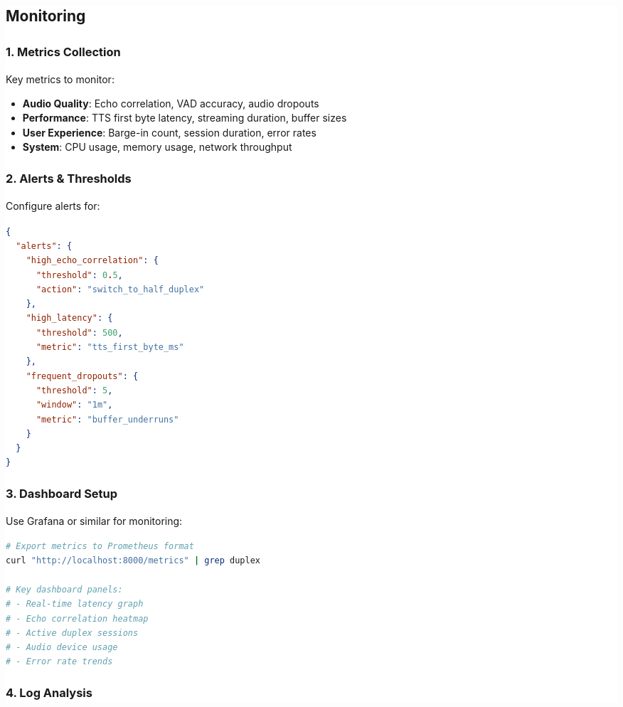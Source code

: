 ## Monitoring

### 1. Metrics Collection

Key metrics to monitor:

- **Audio Quality**: Echo correlation, VAD accuracy, audio dropouts
- **Performance**: TTS first byte latency, streaming duration, buffer sizes
- **User Experience**: Barge-in count, session duration, error rates
- **System**: CPU usage, memory usage, network throughput

### 2. Alerts & Thresholds

Configure alerts for:

```json
{
  "alerts": {
    "high_echo_correlation": {
      "threshold": 0.5,
      "action": "switch_to_half_duplex"
    },
    "high_latency": {
      "threshold": 500,
      "metric": "tts_first_byte_ms"
    },
    "frequent_dropouts": {
      "threshold": 5,
      "window": "1m",
      "metric": "buffer_underruns"
    }
  }
}
```

### 3. Dashboard Setup

Use Grafana or similar for monitoring:

```bash
# Export metrics to Prometheus format
curl "http://localhost:8000/metrics" | grep duplex

# Key dashboard panels:
# - Real-time latency graph
# - Echo correlation heatmap  
# - Active duplex sessions
# - Audio device usage
# - Error rate trends
```

### 4. Log Analysis
